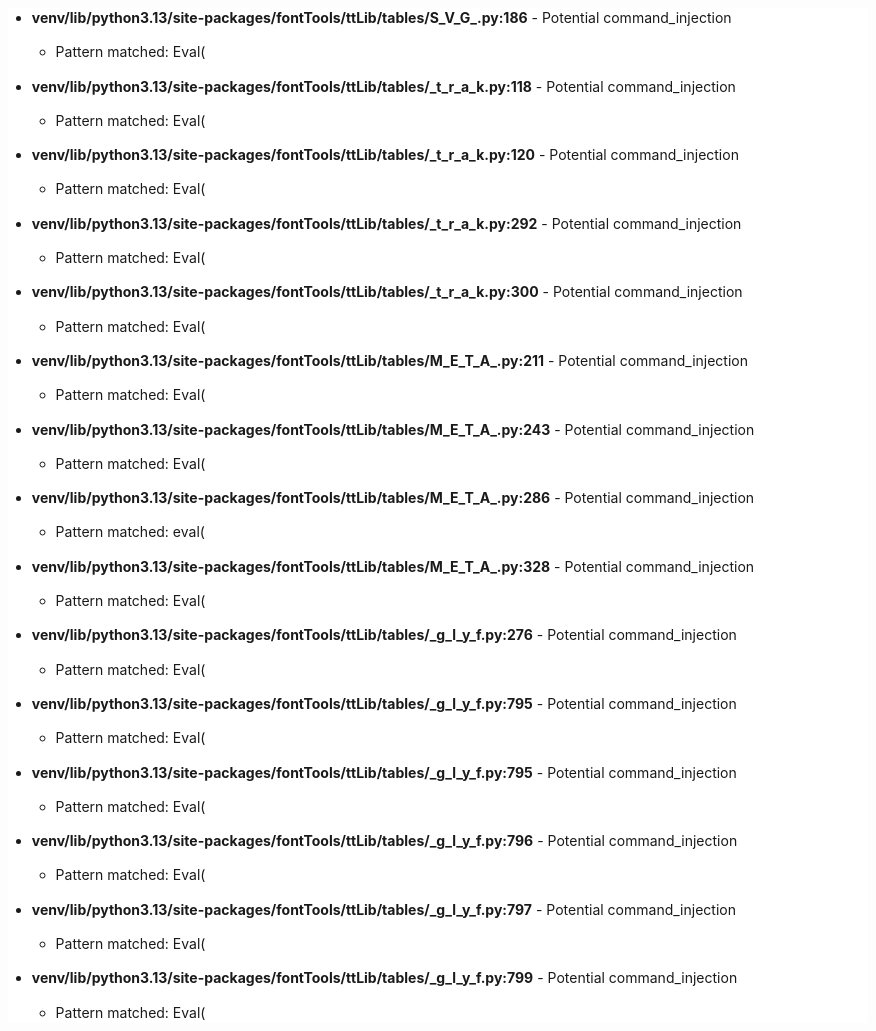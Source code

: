 - **venv/lib/python3.13/site-packages/fontTools/ttLib/tables/S_V_G_.py:186** - Potential command_injection
  - Pattern matched: Eval(

- **venv/lib/python3.13/site-packages/fontTools/ttLib/tables/_t_r_a_k.py:118** - Potential command_injection
  - Pattern matched: Eval(

- **venv/lib/python3.13/site-packages/fontTools/ttLib/tables/_t_r_a_k.py:120** - Potential command_injection
  - Pattern matched: Eval(

- **venv/lib/python3.13/site-packages/fontTools/ttLib/tables/_t_r_a_k.py:292** - Potential command_injection
  - Pattern matched: Eval(

- **venv/lib/python3.13/site-packages/fontTools/ttLib/tables/_t_r_a_k.py:300** - Potential command_injection
  - Pattern matched: Eval(

- **venv/lib/python3.13/site-packages/fontTools/ttLib/tables/M_E_T_A_.py:211** - Potential command_injection
  - Pattern matched: Eval(

- **venv/lib/python3.13/site-packages/fontTools/ttLib/tables/M_E_T_A_.py:243** - Potential command_injection
  - Pattern matched: Eval(

- **venv/lib/python3.13/site-packages/fontTools/ttLib/tables/M_E_T_A_.py:286** - Potential command_injection
  - Pattern matched: eval(

- **venv/lib/python3.13/site-packages/fontTools/ttLib/tables/M_E_T_A_.py:328** - Potential command_injection
  - Pattern matched: Eval(

- **venv/lib/python3.13/site-packages/fontTools/ttLib/tables/_g_l_y_f.py:276** - Potential command_injection
  - Pattern matched: Eval(

- **venv/lib/python3.13/site-packages/fontTools/ttLib/tables/_g_l_y_f.py:795** - Potential command_injection
  - Pattern matched: Eval(

- **venv/lib/python3.13/site-packages/fontTools/ttLib/tables/_g_l_y_f.py:795** - Potential command_injection
  - Pattern matched: Eval(

- **venv/lib/python3.13/site-packages/fontTools/ttLib/tables/_g_l_y_f.py:796** - Potential command_injection
  - Pattern matched: Eval(

- **venv/lib/python3.13/site-packages/fontTools/ttLib/tables/_g_l_y_f.py:797** - Potential command_injection
  - Pattern matched: Eval(

- **venv/lib/python3.13/site-packages/fontTools/ttLib/tables/_g_l_y_f.py:799** - Potential command_injection
  - Pattern matched: Eval(


